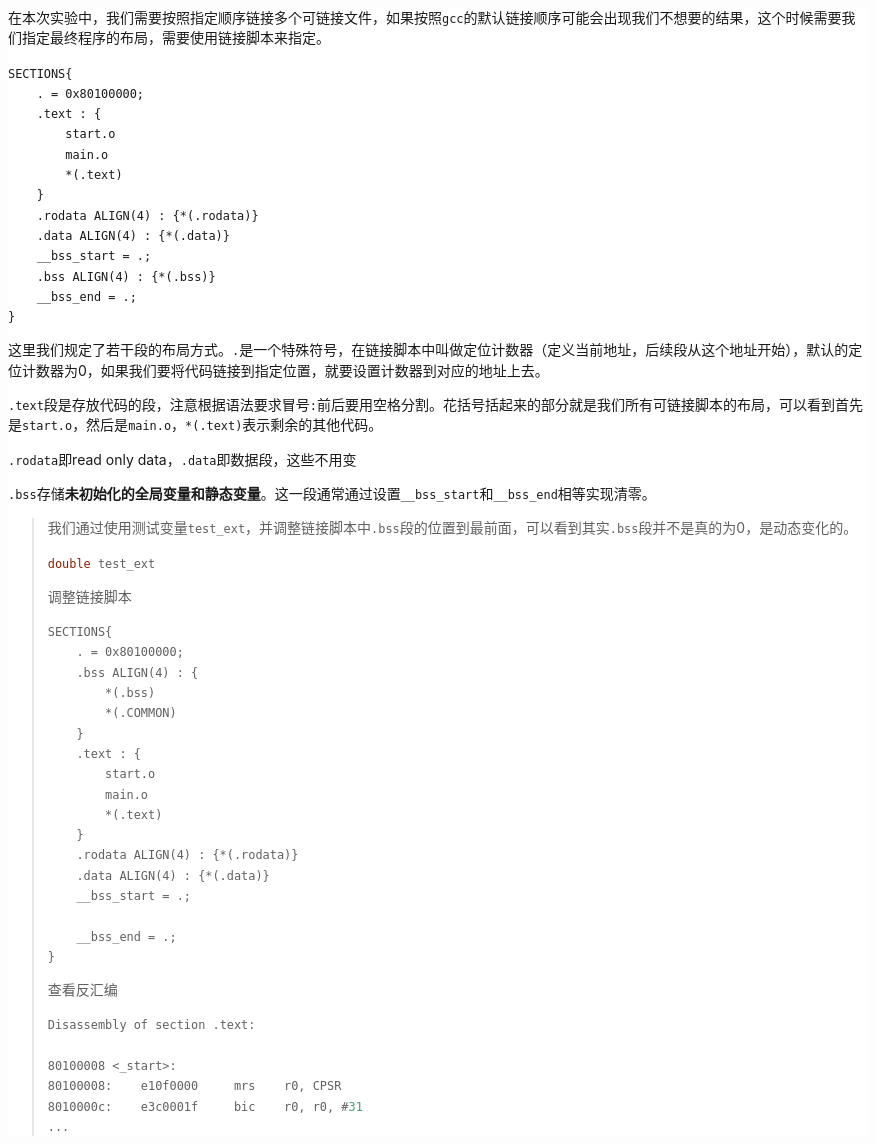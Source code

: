在本次实验中，我们需要按照指定顺序链接多个可链接文件，如果按照`gcc`的默认链接顺序可能会出现我们不想要的结果，这个时候需要我们指定最终程序的布局，需要使用链接脚本来指定。

```linker-script
SECTIONS{
    . = 0x80100000;
    .text : {
        start.o
        main.o
        *(.text)
    }
    .rodata ALIGN(4) : {*(.rodata)}
    .data ALIGN(4) : {*(.data)}
    __bss_start = .;
    .bss ALIGN(4) : {*(.bss)}
    __bss_end = .;
}
```

这里我们规定了若干段的布局方式。`.`是一个特殊符号，在链接脚本中叫做定位计数器（定义当前地址，后续段从这个地址开始），默认的定位计数器为0，如果我们要将代码链接到指定位置，就要设置计数器到对应的地址上去。

`.text`段是存放代码的段，注意根据语法要求冒号`:`前后要用空格分割。花括号括起来的部分就是我们所有可链接脚本的布局，可以看到首先是`start.o`，然后是`main.o`，`*(.text)`表示剩余的其他代码。

`.rodata`即read only data，`.data`即数据段，这些不用变

`.bss`存储**未初始化的全局变量和静态变量**。这一段通常通过设置`__bss_start`和`__bss_end`相等实现清零。

> 我们通过使用测试变量`test_ext`，并调整链接脚本中`.bss`段的位置到最前面，可以看到其实`.bss`段并不是真的为0，是动态变化的。
> 
> ```c
> double test_ext
> ```
> 
> 调整链接脚本
> 
> ```linker-script
> SECTIONS{
>     . = 0x80100000;
>     .bss ALIGN(4) : {
>         *(.bss)
>         *(.COMMON)
>     }
>     .text : {
>         start.o
>         main.o
>         *(.text)
>     }
>     .rodata ALIGN(4) : {*(.rodata)}
>     .data ALIGN(4) : {*(.data)}
>     __bss_start = .;
> 
>     __bss_end = .;
> }
> ```
> 
> 查看反汇编
> 
> ```asm
> Disassembly of section .text:
> 
> 80100008 <_start>:
> 80100008:    e10f0000     mrs    r0, CPSR
> 8010000c:    e3c0001f     bic    r0, r0, #31
> ...
> ```
> 